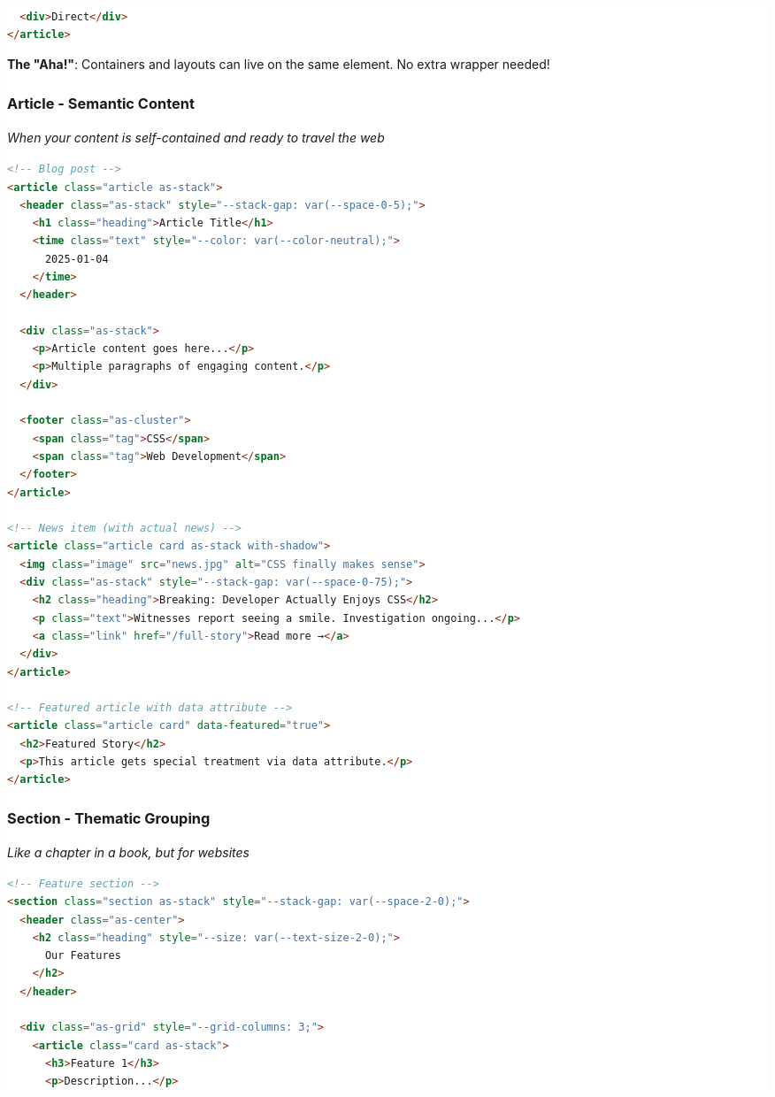 ```html
  <div>Direct</div>
</article>
```

**The "Aha!"**: Containers and layouts can live on the same element. No extra wrapper needed!

### Article - Semantic Content

*When your content is self-contained and ready to travel the web*

```html
<!-- Blog post -->
<article class="article as-stack">
  <header class="as-stack" style="--stack-gap: var(--space-0-5);">
    <h1 class="heading">Article Title</h1>
    <time class="text" style="--color: var(--color-neutral);">
      2025-01-04
    </time>
  </header>
  
  <div class="as-stack">
    <p>Article content goes here...</p>
    <p>Multiple paragraphs of engaging content.</p>
  </div>
  
  <footer class="as-cluster">
    <span class="tag">CSS</span>
    <span class="tag">Web Development</span>
  </footer>
</article>

<!-- News item (with actual news) -->
<article class="article card as-stack with-shadow">
  <img class="image" src="news.jpg" alt="CSS finally makes sense">
  <div class="as-stack" style="--stack-gap: var(--space-0-75);">
    <h2 class="heading">Breaking: Developer Actually Enjoys CSS</h2>
    <p class="text">Witnesses report seeing a smile. Investigation ongoing...</p>
    <a class="link" href="/full-story">Read more →</a>
  </div>
</article>

<!-- Featured article with data attribute -->
<article class="article card" data-featured="true">
  <h2>Featured Story</h2>
  <p>This article gets special treatment via data attribute.</p>
</article>
```

### Section - Thematic Grouping

*Like a chapter in a book, but for websites*

```html
<!-- Feature section -->
<section class="section as-stack" style="--stack-gap: var(--space-2-0);">
  <header class="as-center">
    <h2 class="heading" style="--size: var(--text-size-2-0);">
      Our Features
    </h2>
  </header>
  
  <div class="as-grid" style="--grid-columns: 3;">
    <article class="card as-stack">
      <h3>Feature 1</h3>
      <p>Description...</p>
```